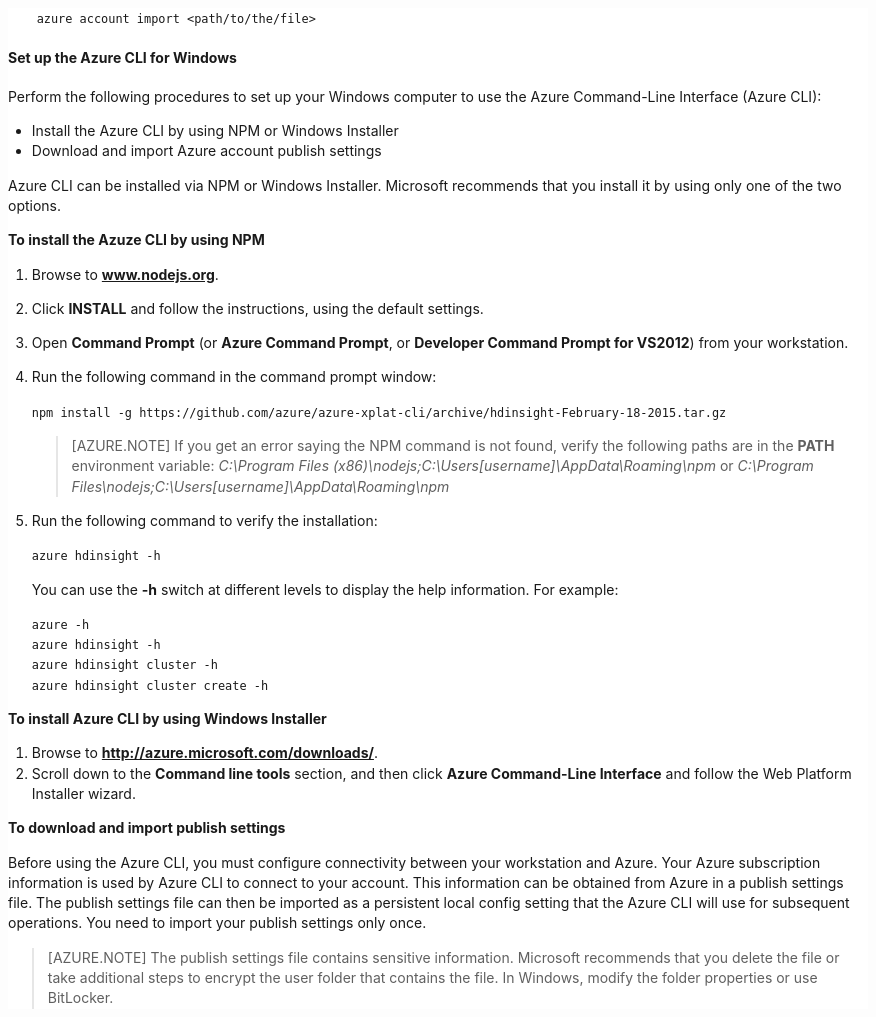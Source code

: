 		azure account import <path/to/the/file>


#### <a id="cliwin"></a>Set up the Azure CLI for Windows

Perform the following procedures to set up your Windows computer to use the Azure Command-Line Interface (Azure CLI):

- Install the Azure CLI by using NPM or Windows Installer
- Download and import Azure account publish settings


Azure CLI can be installed via NPM or Windows Installer. Microsoft recommends that you install it by using only one of the two options.

**To install the Azuze CLI by using NPM**

1.	Browse to **www.nodejs.org**.
2.	Click **INSTALL** and follow the instructions, using the default settings.
3.	Open **Command Prompt** (or **Azure Command Prompt**, or **Developer Command Prompt for VS2012**) from your workstation.
4.	Run the following command in the command prompt window:

		npm install -g https://github.com/azure/azure-xplat-cli/archive/hdinsight-February-18-2015.tar.gz

	> [AZURE.NOTE] If you get an error saying the NPM command is not found, verify the following paths are in the **PATH** environment variable: <i>C:\Program Files (x86)\nodejs;C:\Users\[username]\AppData\Roaming\npm</i> or <i>C:\Program Files\nodejs;C:\Users\[username]\AppData\Roaming\npm</i>


5.	Run the following command to verify the installation:

		azure hdinsight -h

	You can use the **-h** switch at different levels to display the help information. For example:

		azure -h
		azure hdinsight -h
		azure hdinsight cluster -h
		azure hdinsight cluster create -h

**To install Azure CLI by using Windows Installer**

1.	Browse to **http://azure.microsoft.com/downloads/**.
2.	Scroll down to the **Command line tools** section, and then click **Azure Command-Line Interface** and follow the Web Platform Installer wizard.

**To download and import publish settings**

Before using the Azure CLI, you must configure connectivity between your workstation and Azure. Your Azure subscription information is used by Azure CLI to connect to your account. This information can be obtained from Azure in a publish settings file. The publish settings file can then be imported as a persistent local config setting that the Azure CLI will use for subsequent operations. You need to import your publish settings only once.


> [AZURE.NOTE] The publish settings file contains sensitive information. Microsoft recommends that you delete the file or take additional steps to encrypt the user folder that contains the file. In Windows, modify the folder properties or use BitLocker.



[hdinsight-use-mapreduce]: ../hdinsight-use-mapreduce/
[hdinsight-use-hive]: ../hdinsight-use-hive/
[hdinsight-use-pig]: ../hdinsight-use-pig/
[hdinsight-upload-data]: ../hdinsight-upload-data/
[hdinsight-sdk-documentation]: http://msdn.microsoft.com/library/dn479185.aspx
[hdinsight-customize-cluster]: ../hdinsight-hadoop-customize-cluster/
[hdinsight-get-started]: ../hdinsight-get-started/
[hdinsight-admin-powershell]: ../hdinsight-administer-use-powershell/
[hdinsight-submit-jobs]: ../hdinsight-submit-hadoop-jobs-programmatically/
[hdinsight-powershell-reference]: https://msdn.microsoft.com/library/dn858087.aspx
[azure-management-portal]: https://manage.windowsazure.com/
[azure-command-line-tools]: ../xplat-cli/
[azure-create-storageaccount]: ../storage-create-storage-account/
[azure-purchase-options]: http://azure.microsoft.com/pricing/purchase-options/
[azure-member-offers]: http://azure.microsoft.com/pricing/member-offers/
[azure-free-trial]: http://azure.microsoft.com/pricing/free-trial/
[hdi-remote]: http://azure.microsoft.com/documentation/articles/hdinsight-administer-use-management-portal/#rdp
[Powershell-install-configure]: ../install-configure-powershell/
[image-hdi-customcreatecluster]: ./media/hdinsight-get-started/HDI.CustomCreateCluster.png
[image-hdi-customcreatecluster-clusteruser]: ./media/hdinsight-get-started/HDI.CustomCreateCluster.ClusterUser.png
[image-hdi-customcreatecluster-storageaccount]: ./media/hdinsight-get-started/HDI.CustomCreateCluster.StorageAccount.png
[image-hdi-customcreatecluster-addonstorage]: ./media/hdinsight-get-started/HDI.CustomCreateCluster.AddOnStorage.png
[image-cli-account-download-import]: ./media/hdinsight-hadoop-provision-linux-clusters/HDI.CLIAccountDownloadImport.png
[image-cli-clustercreation]: ./media/hdinsight-hadoop-provision-linux-clusters/HDI.CLIClusterCreation.png
[image-cli-clustercreation-config]: ./media/hdinsight-hadoop-provision-linux-clusters/HDI.CLIClusterCreationConfig.png
[image-cli-clusterlisting]: ./media/hdinsight-hadoop-provision-linux-clusters/HDI.CLIListClusters.png "List and show clusters"
[image-hdi-ps-provision]: ./media/hdinsight-hadoop-provision-linux-clusters/HDI.ps.provision.png
[image-hdi-ps-config-provision]: ./media/hdinsight-hadoop-provision-linux-clusters/HDI.ps.config.provision.png
[img-hdi-cluster]: ./media/hdinsight-hadoop-provision-linux-clusters/HDI.Cluster.png
  [89e2276a]: /documentation/articles/hdinsight-use-sqoop/ "Use Sqoop with HDInsight"